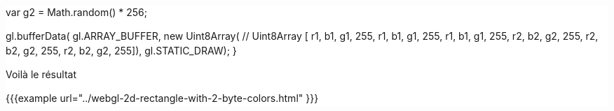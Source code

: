  var g2 = Math.random() * 256;

  gl.bufferData(
      gl.ARRAY_BUFFER,
      new Uint8Array(   // Uint8Array
        [ r1, b1, g1, 255,
          r1, b1, g1, 255,
          r1, b1, g1, 255,
          r2, b2, g2, 255,
          r2, b2, g2, 255,
          r2, b2, g2, 255]),
      gl.STATIC_DRAW);
}
</pre>
<p>
Voilà le résultat
</p>

{{{example url="../webgl-2d-rectangle-with-2-byte-colors.html" }}}
</div>


